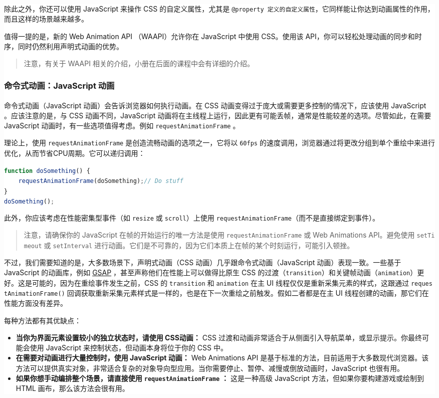   


除此之外，你还可以使用 JavaScript 来操作 CSS 的自定义属性，尤其是 `@property 定义的自定义属性`，它同样能让你达到动画属性的作用，而且这样的场景越来越多。

  


值得一提的是，新的 Web Animation API （WAAPI）允许你在 JavaScript 中使用 CSS。使用该 API，你可以轻松处理动画的同步和时序，同时仍然利用声明式动画的优势。

  


> 注意，有关于 WAAPI 相关的介绍，小册在后面的课程中会有详细的介绍。

  


### 命令式动画：JavaScript 动画

  


命令式动画（JavaScript 动画）会告诉浏览器如何执行动画。在 CSS 动画变得过于庞大或需要更多控制的情况下，应该使用 JavaScript 。应该注意的是，与 CSS 动画不同，JavaScript 动画将在主线程上运行，因此更有可能丢帧，通常是性能较差的选项。尽管如此，在需要 JavaScript 动画时，有一些选项值得考虑。例如 `requestAnimationFrame` 。

  


理论上，使用 `requestAnimationFrame` 是创造流畅动画的选项之一，它将以 `60fps` 的速度调用，浏览器通过将更改分组到单个重绘中来进行优化，从而节省CPU周期。它可以递归调用：

  


```JavaScript
function doSomething() {
    requestAnimationFrame(doSomething);// Do stuff
}
doSomething();
```

  


此外，你应该考虑在性能密集型事件（如 `resize` 或 `scroll`）上使用 `requestAnimationFrame`（而不是直接绑定到事件）。

  


> 注意，请确保你的 JavaScript 在帧的开始运行的唯一方法是使用 `requestAnimationFrame` 或 Web Animations API。避免使用 `setTimeout` 或 `setInterval` 进行动画。它们是不可靠的，因为它们本质上在帧的某个时刻运行，可能引入顿挫。

  


不过，我们需要知道的是，大多数场景下，声明式动画（CSS 动画）几乎跟命令式动画（JavaScript 动画）表现一致。一些基于 JavaScript 的动画库，例如 [GSAP](https://greensock.com/gsap/) ，甚至声称他们在性能上可以做得比原生 CSS 的过渡（`transition`）和关键帧动画（`animation`）更好。这是可能的，因为在重绘事件发生之前，CSS 的 `transition` 和 `animation` 在主 UI 线程仅仅是重新采集元素的样式，这跟通过 `requestAnimationFrame()` 回调获取重新采集元素样式是一样的，也是在下一次重绘之前触发。假如二者都是在主 UI 线程创建的动画，那它们在性能方面没有差异。

  


每种方法都有其优缺点：

  


-   **当你为界面元素设置较小的独立状态时，请使用 CSS动画：** CSS 过渡和动画非常适合于从侧面引入导航菜单，或显示提示。你最终可能会使用 JavaScript 来控制状态，但动画本身将位于你的 CSS 中。
-   **在需要对动画进行大量控制时，使用 JavaScript 动画：** Web Animations API 是基于标准的方法，目前适用于大多数现代浏览器。该方法可以提供真实对象，非常适合复杂的对象导向型应用。当你需要停止、暂停、减慢或倒放动画时，JavaScript 也很有用。
-   **如果你想手动编排整个场景，请直接使用** **`requestAnimationFrame`** **：** 这是一种高级 JavaScript 方法，但如果你要构建游戏或绘制到 HTML 画布，那么该方法会很有用。
